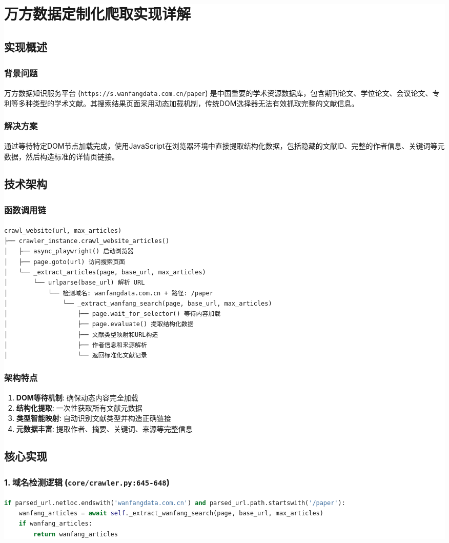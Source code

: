 # 万方数据定制化爬取实现详解

## 实现概述

### 背景问题
万方数据知识服务平台 (`https://s.wanfangdata.com.cn/paper`) 是中国重要的学术资源数据库，包含期刊论文、学位论文、会议论文、专利等多种类型的学术文献。其搜索结果页面采用动态加载机制，传统DOM选择器无法有效抓取完整的文献信息。

### 解决方案
通过等待特定DOM节点加载完成，使用JavaScript在浏览器环境中直接提取结构化数据，包括隐藏的文献ID、完整的作者信息、关键词等元数据，然后构造标准的详情页链接。

## 技术架构

### 函数调用链

```
crawl_website(url, max_articles)
├── crawler_instance.crawl_website_articles()
│   ├── async_playwright() 启动浏览器
│   ├── page.goto(url) 访问搜索页面
│   └── _extract_articles(page, base_url, max_articles)
│       └── urlparse(base_url) 解析 URL
│           └── 检测域名: wanfangdata.com.cn + 路径: /paper
│               └── _extract_wanfang_search(page, base_url, max_articles)
│                   ├── page.wait_for_selector() 等待内容加载
│                   ├── page.evaluate() 提取结构化数据
│                   ├── 文献类型映射和URL构造
│                   ├── 作者信息和来源解析
│                   └── 返回标准化文献记录
```

### 架构特点

1. **DOM等待机制**: 确保动态内容完全加载
2. **结构化提取**: 一次性获取所有文献元数据
3. **类型智能映射**: 自动识别文献类型并构造正确链接
4. **元数据丰富**: 提取作者、摘要、关键词、来源等完整信息

## 核心实现

### 1. 域名检测逻辑 (`core/crawler.py:645-648`)

```python
if parsed_url.netloc.endswith('wanfangdata.com.cn') and parsed_url.path.startswith('/paper'):
    wanfang_articles = await self._extract_wanfang_search(page, base_url, max_articles)
    if wanfang_articles:
        return wanfang_articles
```
